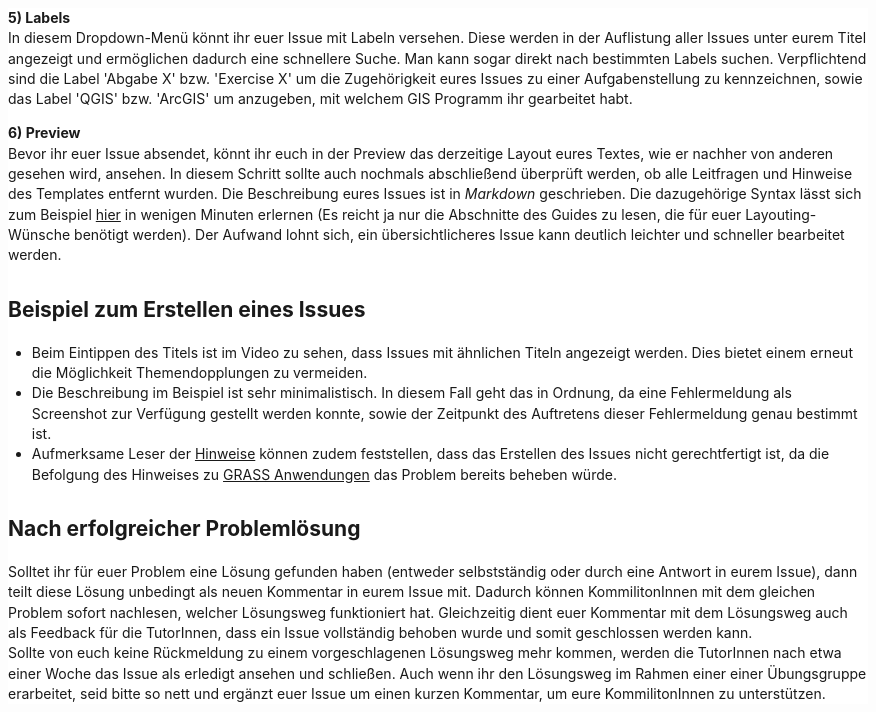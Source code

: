 **5) Labels**  
In diesem Dropdown-Menü könnt ihr euer Issue mit Labeln versehen. Diese werden in der Auflistung aller Issues unter eurem Titel angezeigt und ermöglichen dadurch eine schnellere Suche. Man kann sogar direkt nach bestimmten Labels suchen. Verpflichtend sind die Label 'Abgabe X' bzw. 'Exercise X' um die Zugehörigkeit eures Issues zu einer Aufgabenstellung zu kennzeichnen, sowie das Label 'QGIS' bzw. 'ArcGIS' um anzugeben, mit welchem GIS Programm ihr gearbeitet habt.

**6) Preview**  
Bevor ihr euer Issue absendet, könnt ihr euch in der Preview das derzeitige Layout eures Textes, wie er nachher von anderen gesehen wird, ansehen. In diesem Schritt sollte auch nochmals abschließend überprüft werden, ob alle Leitfragen und Hinweise des Templates entfernt wurden. Die Beschreibung eures Issues ist in _Markdown_ geschrieben. Die dazugehörige Syntax lässt sich zum Beispiel [hier](https://www.markdownguide.org/basic-syntax/) in wenigen Minuten erlernen (Es reicht ja nur die Abschnitte des Guides zu lesen, die für euer Layouting-Wünsche benötigt werden). Der Aufwand lohnt sich, ein übersichtlicheres Issue kann deutlich leichter und schneller bearbeitet werden.

## Beispiel zum Erstellen eines Issues
<video width="100%" controls src="https://courses.gistools.geog.uni-heidelberg.de/giscience/gis-einfuehrung/-/wikis/uploads/5138b315a80fa43e49ef24ef97b24592/Issue_erstellen_Beispiel.mp4"></video>

* Beim Eintippen des Titels ist im Video zu sehen, dass Issues mit ähnlichen Titeln angezeigt werden. Dies bietet einem erneut die Möglichkeit Themendopplungen zu vermeiden.
* Die Beschreibung im Beispiel ist sehr minimalistisch. In diesem Fall geht das in Ordnung, da eine Fehlermeldung als Screenshot zur Verfügung gestellt werden konnte, sowie der Zeitpunkt des Auftretens dieser Fehlermeldung genau bestimmt ist.
* Aufmerksame Leser der [Hinweise](/allgemeines/Hinweise) können zudem feststellen, dass das Erstellen des Issues nicht gerechtfertigt ist, da die Befolgung des Hinweises zu [GRASS Anwendungen](/allgemeines/Hinweise.md#grass-anwendungen) das Problem bereits beheben würde.

## Nach erfolgreicher Problemlösung
Solltet ihr für euer Problem eine Lösung gefunden haben (entweder selbstständig oder durch eine Antwort in eurem Issue), dann teilt diese Lösung unbedingt als neuen Kommentar in eurem Issue mit. Dadurch können KommilitonInnen mit dem gleichen Problem sofort nachlesen, welcher Lösungsweg funktioniert hat. Gleichzeitig dient euer Kommentar mit dem Lösungsweg auch als Feedback für die TutorInnen, dass ein Issue vollständig behoben wurde und somit geschlossen werden kann.  
Sollte von euch keine Rückmeldung zu einem vorgeschlagenen Lösungsweg mehr kommen, werden die TutorInnen nach etwa einer Woche das Issue als erledigt ansehen und schließen. Auch wenn ihr den Lösungsweg im Rahmen einer einer Übungsgruppe erarbeitet, seid bitte so nett und ergänzt euer Issue um einen kurzen Kommentar, um eure KommilitonInnen zu unterstützen.
